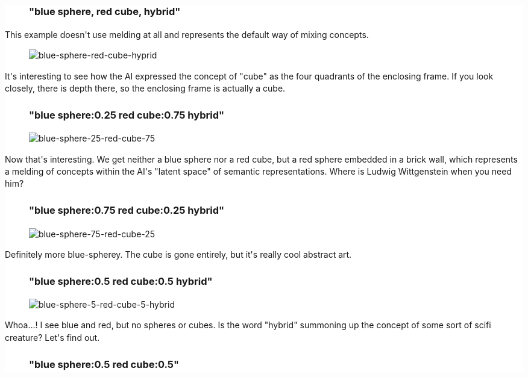 <figure markdown>

### "blue sphere, red cube, hybrid"

</figure>

This example doesn't use melding at all and represents the default way of mixing
concepts.

<figure markdown>

![blue-sphere-red-cube-hyprid](../assets/prompt-blending/blue-sphere-red-cube-hybrid.png)

</figure>

It's interesting to see how the AI expressed the concept of "cube" as the four
quadrants of the enclosing frame. If you look closely, there is depth there, so
the enclosing frame is actually a cube.

<figure markdown>

### "blue sphere:0.25 red cube:0.75 hybrid"

![blue-sphere-25-red-cube-75](../assets/prompt-blending/blue-sphere-0.25-red-cube-0.75-hybrid.png)

</figure>

Now that's interesting. We get neither a blue sphere nor a red cube, but a red
sphere embedded in a brick wall, which represents a melding of concepts within
the AI's "latent space" of semantic representations. Where is Ludwig
Wittgenstein when you need him?

<figure markdown>

### "blue sphere:0.75 red cube:0.25 hybrid"

![blue-sphere-75-red-cube-25](../assets/prompt-blending/blue-sphere-0.75-red-cube-0.25-hybrid.png)

</figure>

Definitely more blue-spherey. The cube is gone entirely, but it's really cool
abstract art.

<figure markdown>

### "blue sphere:0.5 red cube:0.5 hybrid"

![blue-sphere-5-red-cube-5-hybrid](../assets/prompt-blending/blue-sphere-0.5-red-cube-0.5-hybrid.png)

</figure>

Whoa...! I see blue and red, but no spheres or cubes. Is the word "hybrid"
summoning up the concept of some sort of scifi creature? Let's find out.

<figure markdown>

### "blue sphere:0.5 red cube:0.5"
